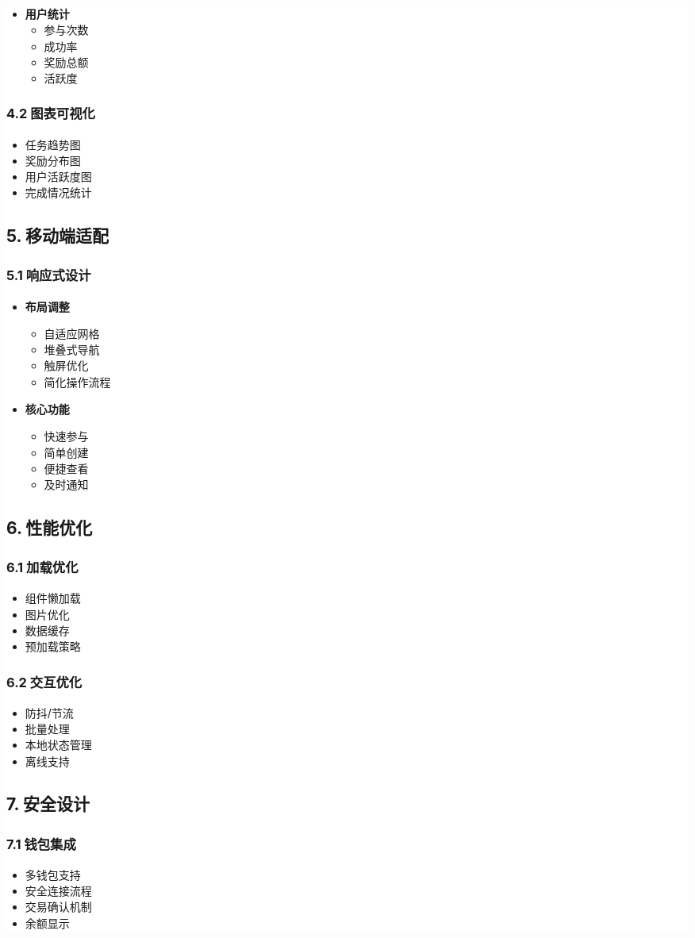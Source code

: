 - **用户统计**
  * 参与次数
  * 成功率
  * 奖励总额
  * 活跃度

### 4.2 图表可视化
- 任务趋势图
- 奖励分布图
- 用户活跃度图
- 完成情况统计

## 5. 移动端适配

### 5.1 响应式设计
- **布局调整**
  * 自适应网格
  * 堆叠式导航
  * 触屏优化
  * 简化操作流程

- **核心功能**
  * 快速参与
  * 简单创建
  * 便捷查看
  * 及时通知

## 6. 性能优化

### 6.1 加载优化
- 组件懒加载
- 图片优化
- 数据缓存
- 预加载策略

### 6.2 交互优化
- 防抖/节流
- 批量处理
- 本地状态管理
- 离线支持

## 7. 安全设计

### 7.1 钱包集成
- 多钱包支持
- 安全连接流程
- 交易确认机制
- 余额显示
